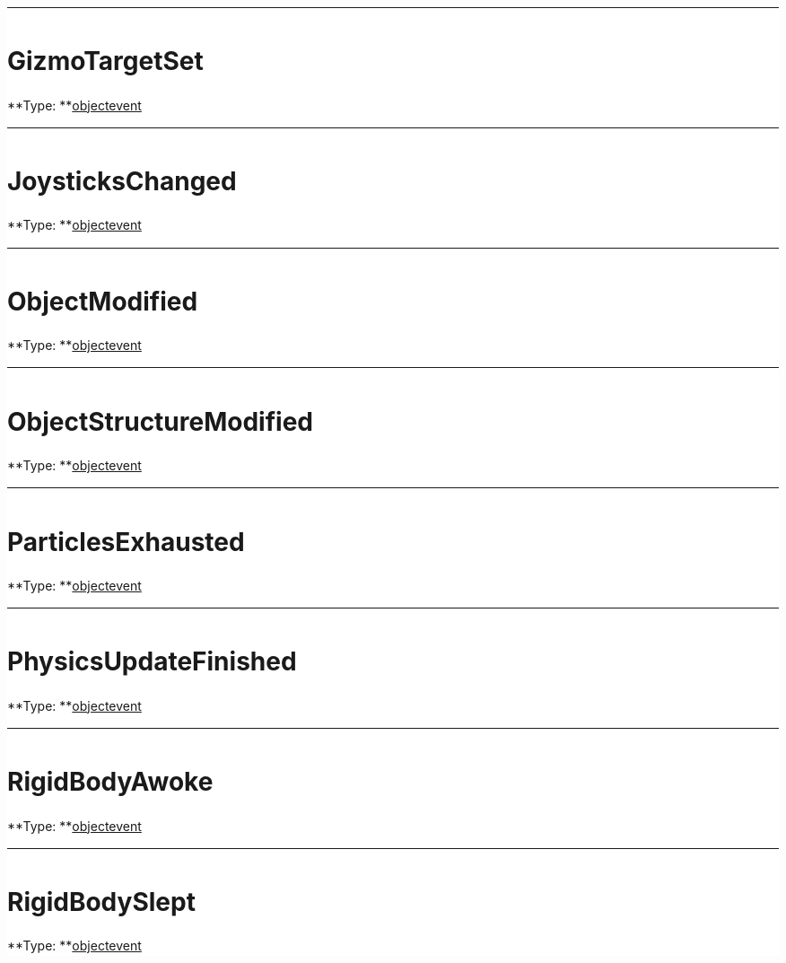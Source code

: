 
---  
 #  GizmoTargetSet
**Type: **[objectevent](https://github.com/ZilchEngine/ZilchDocs/blob/master/code_reference/class_reference/objectevent.markdown)


---  
 #  JoysticksChanged
**Type: **[objectevent](https://github.com/ZilchEngine/ZilchDocs/blob/master/code_reference/class_reference/objectevent.markdown)


---  
 #  ObjectModified
**Type: **[objectevent](https://github.com/ZilchEngine/ZilchDocs/blob/master/code_reference/class_reference/objectevent.markdown)


---  
 #  ObjectStructureModified
**Type: **[objectevent](https://github.com/ZilchEngine/ZilchDocs/blob/master/code_reference/class_reference/objectevent.markdown)


---  
 #  ParticlesExhausted
**Type: **[objectevent](https://github.com/ZilchEngine/ZilchDocs/blob/master/code_reference/class_reference/objectevent.markdown)


---  
 #  PhysicsUpdateFinished
**Type: **[objectevent](https://github.com/ZilchEngine/ZilchDocs/blob/master/code_reference/class_reference/objectevent.markdown)


---  
 #  RigidBodyAwoke
**Type: **[objectevent](https://github.com/ZilchEngine/ZilchDocs/blob/master/code_reference/class_reference/objectevent.markdown)


---  
 #  RigidBodySlept
**Type: **[objectevent](https://github.com/ZilchEngine/ZilchDocs/blob/master/code_reference/class_reference/objectevent.markdown)
